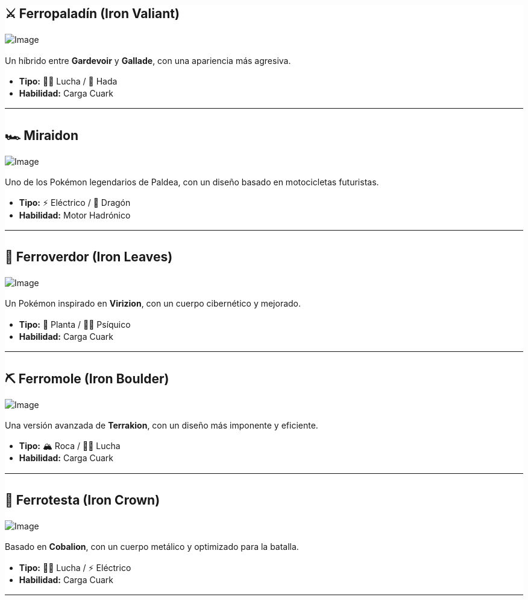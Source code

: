 
## ⚔️ Ferropaladín (Iron Valiant)  

![Image](https://github.com/user-attachments/assets/d74cf147-96d9-4c21-b079-58c5bbe9ca16)

Un híbrido entre **Gardevoir** y **Gallade**, con una apariencia más agresiva.  

- **Tipo:** 🏋️‍♂️ Lucha / 🧚 Hada  
- **Habilidad:** Carga Cuark  

---

## 🏎️ Miraidon  

![Image](https://github.com/user-attachments/assets/4a130ca8-c56d-4eb5-851b-f11cbcdff96d)

Uno de los Pokémon legendarios de Paldea, con un diseño basado en motocicletas futuristas.  

- **Tipo:** ⚡ Eléctrico / 🐉 Dragón  
- **Habilidad:** Motor Hadrónico  

---

## 🍃 Ferroverdor (Iron Leaves)  

![Image](https://github.com/user-attachments/assets/4a64ac04-08d2-4993-9431-45b43e25cf30)

Un Pokémon inspirado en **Virizion**, con un cuerpo cibernético y mejorado.  

- **Tipo:** 🌿 Planta / 🏋️‍♂️ Psíquico  
- **Habilidad:** Carga Cuark  

---

## ⛏️ Ferromole (Iron Boulder)  

![Image](https://github.com/user-attachments/assets/c5506148-c2c5-4378-8f76-74445fd8c919)

Una versión avanzada de **Terrakion**, con un diseño más imponente y eficiente.  

- **Tipo:** 🏔️ Roca / 🏋️‍♂️ Lucha  
- **Habilidad:** Carga Cuark  

---

## 🦾 Ferrotesta (Iron Crown)  

![Image](https://github.com/user-attachments/assets/1e8ca5a7-c9e2-432e-bee6-9dd899108c57)

Basado en **Cobalion**, con un cuerpo metálico y optimizado para la batalla.  

- **Tipo:** 🏋️‍♂️ Lucha / ⚡ Eléctrico  
- **Habilidad:** Carga Cuark  

---